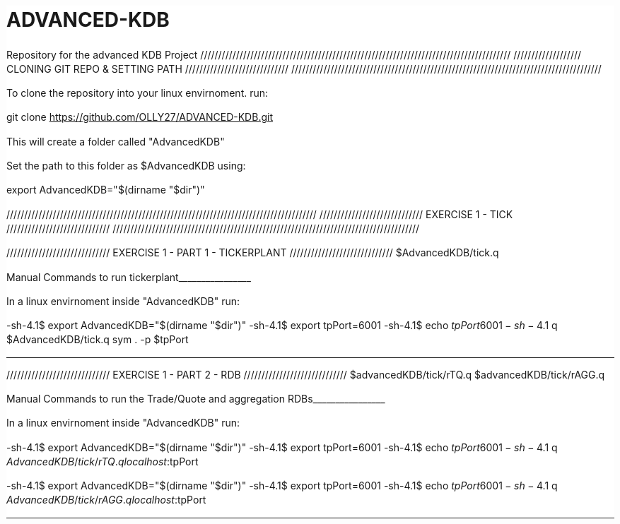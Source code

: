 # ADVANCED-KDB
Repository for the advanced KDB Project
///////////////////////////////////////////////////////////////////////////////////////
///////////////////     CLONING GIT REPO & SETTING PATH   /////////////////////////////
///////////////////////////////////////////////////////////////////////////////////////

To clone the repository into your linux envirnoment. run: 

git clone https://github.com/OLLY27/ADVANCED-KDB.git

This will create a folder called "AdvancedKDB"

Set the path to this folder as $AdvancedKDB using:

export AdvancedKDB="$(dirname "$dir")"

///////////////////////////////////////////////////////////////////////////////////////
/////////////////////////////     EXERCISE 1 - TICK       /////////////////////////////
//////////////////////////////////////////////////////////////////////////////////////

/////////////////////////////   EXERCISE 1 - PART 1 - TICKERPLANT   /////////////////////////////
$AdvancedKDB/tick.q


Manual Commands to run tickerplant________________

In a linux envirnoment inside "AdvancedKDB" run:

-sh-4.1$ export AdvancedKDB="$(dirname "$dir")"
-sh-4.1$ export tpPort=6001
-sh-4.1$ echo $tpPort
6001
-sh-4.1$ q $AdvancedKDB/tick.q sym . -p $tpPort

___________________________________________________


/////////////////////////////   EXERCISE 1 - PART 2 - RDB   /////////////////////////////
$advancedKDB/tick/rTQ.q
$advancedKDB/tick/rAGG.q

Manual Commands to run the Trade/Quote and aggregation RDBs________________

In a linux envirnoment inside "AdvancedKDB" run:

-sh-4.1$ export AdvancedKDB="$(dirname "$dir")"
-sh-4.1$ export tpPort=6001
-sh-4.1$ echo $tpPort
6001
-sh-4.1$ q $AdvancedKDB/tick/rTQ.q localhost:$tpPort

-sh-4.1$ export AdvancedKDB="$(dirname "$dir")"
-sh-4.1$ export tpPort=6001
-sh-4.1$ echo $tpPort
6001
-sh-4.1$ q $AdvancedKDB/tick/rAGG.q localhost:$tpPort

___________________________________________________

